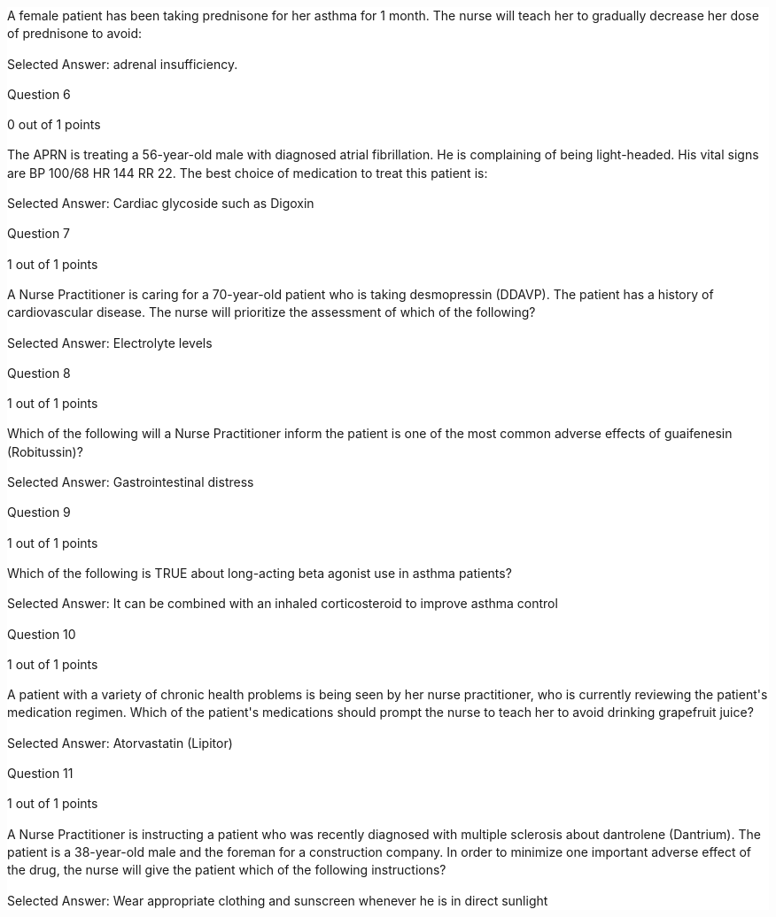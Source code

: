 A female patient has been taking prednisone for her asthma for 1 month. The nurse will teach her to gradually decrease her dose of prednisone to avoid:

Selected Answer: adrenal insufficiency.

Question 6

0 out of 1 points

The APRN is treating a 56-year-old male with diagnosed atrial fibrillation. He is complaining of being light-headed. His vital signs are BP 100/68 HR 144 RR 22. The best choice of medication to treat this patient is:

Selected Answer: Cardiac glycoside such as Digoxin

Question 7

1 out of 1 points

A Nurse Practitioner is caring for a 70-year-old patient who is taking desmopressin (DDAVP). The patient has a history of cardiovascular disease. The nurse will prioritize the assessment of which of the following?

Selected Answer: Electrolyte levels

Question 8

1 out of 1 points

Which of the following will a Nurse Practitioner inform the patient is one of the most common adverse effects of guaifenesin (Robitussin)?

Selected Answer: Gastrointestinal distress

Question 9

1 out of 1 points

Which of the following is TRUE about long-acting beta agonist use in asthma patients?

Selected Answer: It can be combined with an inhaled corticosteroid to improve asthma control

Question 10

1 out of 1 points

A patient with a variety of chronic health problems is being seen by her nurse practitioner, who is currently reviewing the patient's medication regimen. Which of the patient's medications should prompt the nurse to teach her to avoid drinking grapefruit juice?

Selected Answer: Atorvastatin (Lipitor)

Question 11

1 out of 1 points

A Nurse Practitioner is instructing a patient who was recently diagnosed with multiple sclerosis about dantrolene (Dantrium). The patient is a 38-year-old male and the foreman for a construction company. In order to minimize one important adverse effect of the drug, the nurse will give the patient which of the following instructions?

Selected Answer: Wear appropriate clothing and sunscreen whenever he is in direct sunlight
